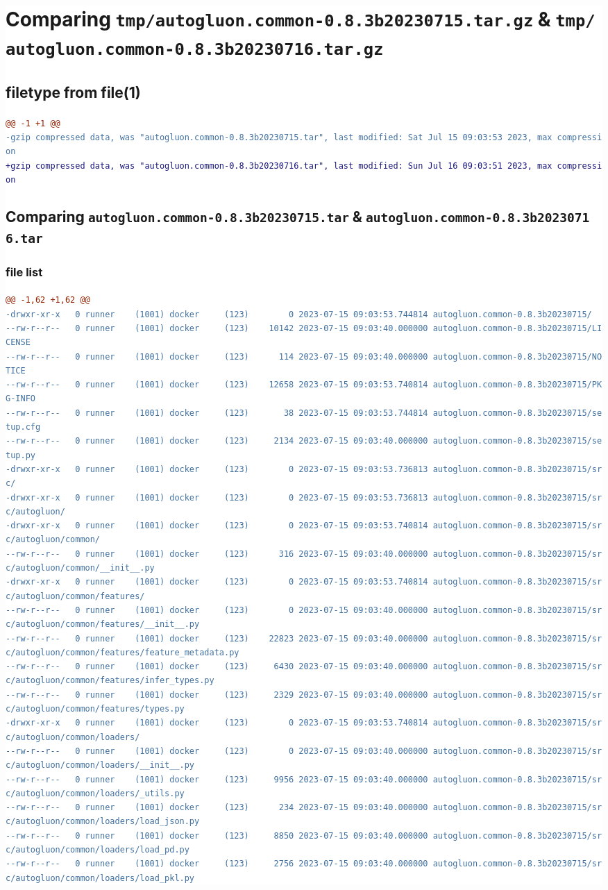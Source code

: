 # Comparing `tmp/autogluon.common-0.8.3b20230715.tar.gz` & `tmp/autogluon.common-0.8.3b20230716.tar.gz`

## filetype from file(1)

```diff
@@ -1 +1 @@
-gzip compressed data, was "autogluon.common-0.8.3b20230715.tar", last modified: Sat Jul 15 09:03:53 2023, max compression
+gzip compressed data, was "autogluon.common-0.8.3b20230716.tar", last modified: Sun Jul 16 09:03:51 2023, max compression
```

## Comparing `autogluon.common-0.8.3b20230715.tar` & `autogluon.common-0.8.3b20230716.tar`

### file list

```diff
@@ -1,62 +1,62 @@
-drwxr-xr-x   0 runner    (1001) docker     (123)        0 2023-07-15 09:03:53.744814 autogluon.common-0.8.3b20230715/
--rw-r--r--   0 runner    (1001) docker     (123)    10142 2023-07-15 09:03:40.000000 autogluon.common-0.8.3b20230715/LICENSE
--rw-r--r--   0 runner    (1001) docker     (123)      114 2023-07-15 09:03:40.000000 autogluon.common-0.8.3b20230715/NOTICE
--rw-r--r--   0 runner    (1001) docker     (123)    12658 2023-07-15 09:03:53.740814 autogluon.common-0.8.3b20230715/PKG-INFO
--rw-r--r--   0 runner    (1001) docker     (123)       38 2023-07-15 09:03:53.744814 autogluon.common-0.8.3b20230715/setup.cfg
--rw-r--r--   0 runner    (1001) docker     (123)     2134 2023-07-15 09:03:40.000000 autogluon.common-0.8.3b20230715/setup.py
-drwxr-xr-x   0 runner    (1001) docker     (123)        0 2023-07-15 09:03:53.736813 autogluon.common-0.8.3b20230715/src/
-drwxr-xr-x   0 runner    (1001) docker     (123)        0 2023-07-15 09:03:53.736813 autogluon.common-0.8.3b20230715/src/autogluon/
-drwxr-xr-x   0 runner    (1001) docker     (123)        0 2023-07-15 09:03:53.740814 autogluon.common-0.8.3b20230715/src/autogluon/common/
--rw-r--r--   0 runner    (1001) docker     (123)      316 2023-07-15 09:03:40.000000 autogluon.common-0.8.3b20230715/src/autogluon/common/__init__.py
-drwxr-xr-x   0 runner    (1001) docker     (123)        0 2023-07-15 09:03:53.740814 autogluon.common-0.8.3b20230715/src/autogluon/common/features/
--rw-r--r--   0 runner    (1001) docker     (123)        0 2023-07-15 09:03:40.000000 autogluon.common-0.8.3b20230715/src/autogluon/common/features/__init__.py
--rw-r--r--   0 runner    (1001) docker     (123)    22823 2023-07-15 09:03:40.000000 autogluon.common-0.8.3b20230715/src/autogluon/common/features/feature_metadata.py
--rw-r--r--   0 runner    (1001) docker     (123)     6430 2023-07-15 09:03:40.000000 autogluon.common-0.8.3b20230715/src/autogluon/common/features/infer_types.py
--rw-r--r--   0 runner    (1001) docker     (123)     2329 2023-07-15 09:03:40.000000 autogluon.common-0.8.3b20230715/src/autogluon/common/features/types.py
-drwxr-xr-x   0 runner    (1001) docker     (123)        0 2023-07-15 09:03:53.740814 autogluon.common-0.8.3b20230715/src/autogluon/common/loaders/
--rw-r--r--   0 runner    (1001) docker     (123)        0 2023-07-15 09:03:40.000000 autogluon.common-0.8.3b20230715/src/autogluon/common/loaders/__init__.py
--rw-r--r--   0 runner    (1001) docker     (123)     9956 2023-07-15 09:03:40.000000 autogluon.common-0.8.3b20230715/src/autogluon/common/loaders/_utils.py
--rw-r--r--   0 runner    (1001) docker     (123)      234 2023-07-15 09:03:40.000000 autogluon.common-0.8.3b20230715/src/autogluon/common/loaders/load_json.py
--rw-r--r--   0 runner    (1001) docker     (123)     8850 2023-07-15 09:03:40.000000 autogluon.common-0.8.3b20230715/src/autogluon/common/loaders/load_pd.py
--rw-r--r--   0 runner    (1001) docker     (123)     2756 2023-07-15 09:03:40.000000 autogluon.common-0.8.3b20230715/src/autogluon/common/loaders/load_pkl.py
```